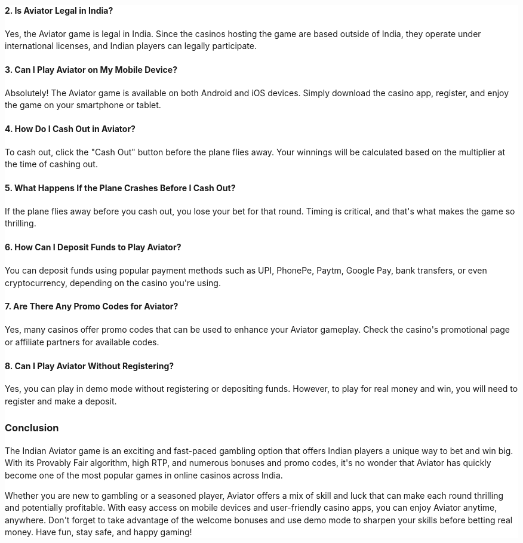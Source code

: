 #### **2. Is Aviator Legal in India?**

Yes, the Aviator game is legal in India. Since the casinos hosting the
game are based outside of India, they operate under international
licenses, and Indian players can legally participate.

#### **3. Can I Play Aviator on My Mobile Device?**

Absolutely! The Aviator game is available on both Android and iOS
devices. Simply download the casino app, register, and enjoy the game on
your smartphone or tablet.

#### **4. How Do I Cash Out in Aviator?**

To cash out, click the \"Cash Out\" button before the plane flies away.
Your winnings will be calculated based on the multiplier at the time of
cashing out.

#### **5. What Happens If the Plane Crashes Before I Cash Out?**

If the plane flies away before you cash out, you lose your bet for that
round. Timing is critical, and that's what makes the game so thrilling.

#### **6. How Can I Deposit Funds to Play Aviator?**

You can deposit funds using popular payment methods such as UPI,
PhonePe, Paytm, Google Pay, bank transfers, or even cryptocurrency,
depending on the casino you're using.

#### **7. Are There Any Promo Codes for Aviator?**

Yes, many casinos offer promo codes that can be used to enhance your
Aviator gameplay. Check the casino\'s promotional page or affiliate
partners for available codes.

#### **8. Can I Play Aviator Without Registering?**

Yes, you can play in demo mode without registering or depositing funds.
However, to play for real money and win, you will need to register and
make a deposit.

### Conclusion

The Indian Aviator game is an exciting and fast-paced gambling option
that offers Indian players a unique way to bet and win big. With its
Provably Fair algorithm, high RTP, and numerous bonuses and promo codes,
it's no wonder that Aviator has quickly become one of the most popular
games in online casinos across India.

Whether you are new to gambling or a seasoned player, Aviator offers a
mix of skill and luck that can make each round thrilling and potentially
profitable. With easy access on mobile devices and user-friendly casino
apps, you can enjoy Aviator anytime, anywhere. Don\'t forget to take
advantage of the welcome bonuses and use demo mode to sharpen your
skills before betting real money. Have fun, stay safe, and happy gaming!
